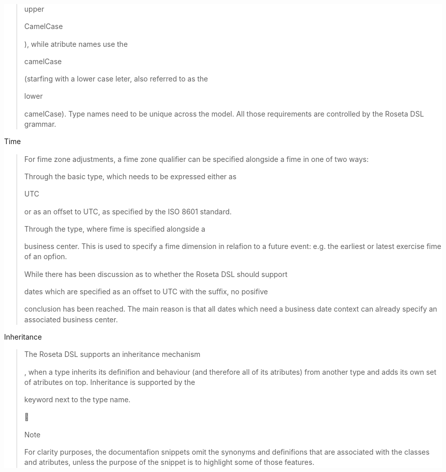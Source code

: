 > upper
> 
> CamelCase
> 
> ), while atribute names use the
> 
> camelCase
> 
> (starfing with a lower case leter, also referred to as the
> 
> lower
> 
> camelCase). Type names need to be unique across the model. All those
> requirements are controlled by the Roseta DSL grammar.

Time

> For fime zone adjustments, a fime zone qualiﬁer can be speciﬁed
> alongside a fime in one of two ways:
> 
> Through the basic type, which needs to be expressed either as
> 
> UTC
> 
> or as an oﬀset to UTC, as speciﬁed by the ISO 8601 standard.
> 
> Through the type, where fime is speciﬁed alongside a
> 
> business center. This is used to specify a fime dimension in relafion
> to a future event: e.g. the earliest or latest exercise fime of an
> opfion.
> 
> While there has been discussion as to whether the Roseta DSL should
> support
> 
> dates which are speciﬁed as an oﬀset to UTC with the suﬃx, no posifive
> 
> conclusion has been reached. The main reason is that all dates which
> need a business date context can already specify an associated
> business center.

Inheritance

> The Roseta DSL supports an inheritance mechanism
> 
> , when a type inherits its deﬁnifion and behaviour (and therefore all
> of its atributes) from another type and adds its own set of atributes
> on top. Inheritance is supported by the
> 
> keyword next to the type name.
> 
> 
> 
> Note
> 
> For clarity purposes, the documentafion snippets omit the synonyms and
> deﬁnifions that are associated with the classes and atributes, unless
> the purpose of the snippet is to highlight some of those features.
